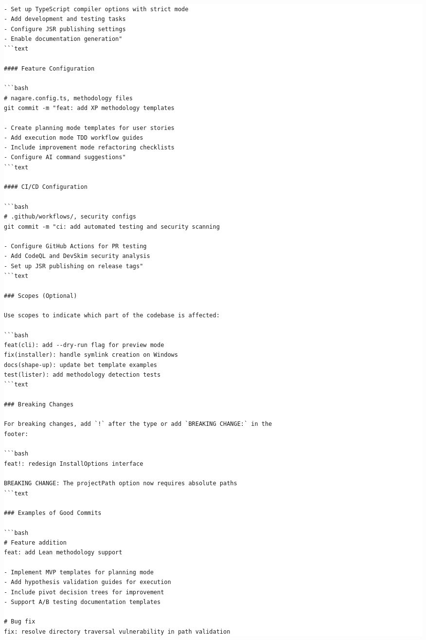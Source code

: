 ````text
- Set up TypeScript compiler options with strict mode
- Add development and testing tasks
- Configure JSR publishing settings
- Enable documentation generation"
```text

#### Feature Configuration

```bash
# nagare.config.ts, methodology files
git commit -m "feat: add XP methodology templates

- Create planning mode templates for user stories
- Add execution mode TDD workflow guides
- Include improvement mode refactoring checklists
- Configure AI command suggestions"
```text

#### CI/CD Configuration

```bash
# .github/workflows/, security configs
git commit -m "ci: add automated testing and security scanning

- Configure GitHub Actions for PR testing
- Add CodeQL and DevSkim security analysis
- Set up JSR publishing on release tags"
```text

### Scopes (Optional)

Use scopes to indicate which part of the codebase is affected:

```bash
feat(cli): add --dry-run flag for preview mode
fix(installer): handle symlink creation on Windows
docs(shape-up): update bet template examples
test(lister): add methodology detection tests
```text

### Breaking Changes

For breaking changes, add `!` after the type or add `BREAKING CHANGE:` in the
footer:

```bash
feat!: redesign InstallOptions interface

BREAKING CHANGE: The projectPath option now requires absolute paths
```text

### Examples of Good Commits

```bash
# Feature addition
feat: add Lean methodology support

- Implement MVP templates for planning mode
- Add hypothesis validation guides for execution
- Include pivot decision trees for improvement
- Support A/B testing documentation templates

# Bug fix
fix: resolve directory traversal vulnerability in path validation

````